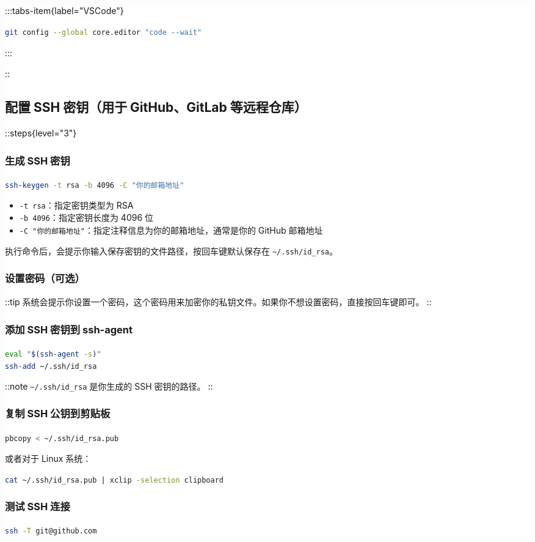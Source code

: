  :::tabs-item{label="VSCode"}
  ```sh [sh]
  git config --global core.editor "code --wait"
  ```
  :::

::

## 配置 SSH 密钥（用于 GitHub、GitLab 等远程仓库）

::steps{level="3"}

### 生成 SSH 密钥

```sh [sh]
ssh-keygen -t rsa -b 4096 -C "你的邮箱地址"
```

- `-t rsa`：指定密钥类型为 RSA
- `-b 4096`：指定密钥长度为 4096 位
- `-C "你的邮箱地址"`：指定注释信息为你的邮箱地址，通常是你的 GitHub 邮箱地址

执行命令后，会提示你输入保存密钥的文件路径，按回车键默认保存在 `~/.ssh/id_rsa`。

### 设置密码（可选）

::tip
系统会提示你设置一个密码，这个密码用来加密你的私钥文件。如果你不想设置密码，直接按回车键即可。
::

### 添加 SSH 密钥到 ssh-agent

```sh [sh]
eval "$(ssh-agent -s)"
ssh-add ~/.ssh/id_rsa
```

::note
`~/.ssh/id_rsa` 是你生成的 SSH 密钥的路径。
::

### 复制 SSH 公钥到剪贴板

```sh [sh]
pbcopy < ~/.ssh/id_rsa.pub
```

或者对于 Linux 系统：

```sh [sh]
cat ~/.ssh/id_rsa.pub | xclip -selection clipboard
```

### 测试 SSH 连接

```sh [sh]
ssh -T git@github.com
```
